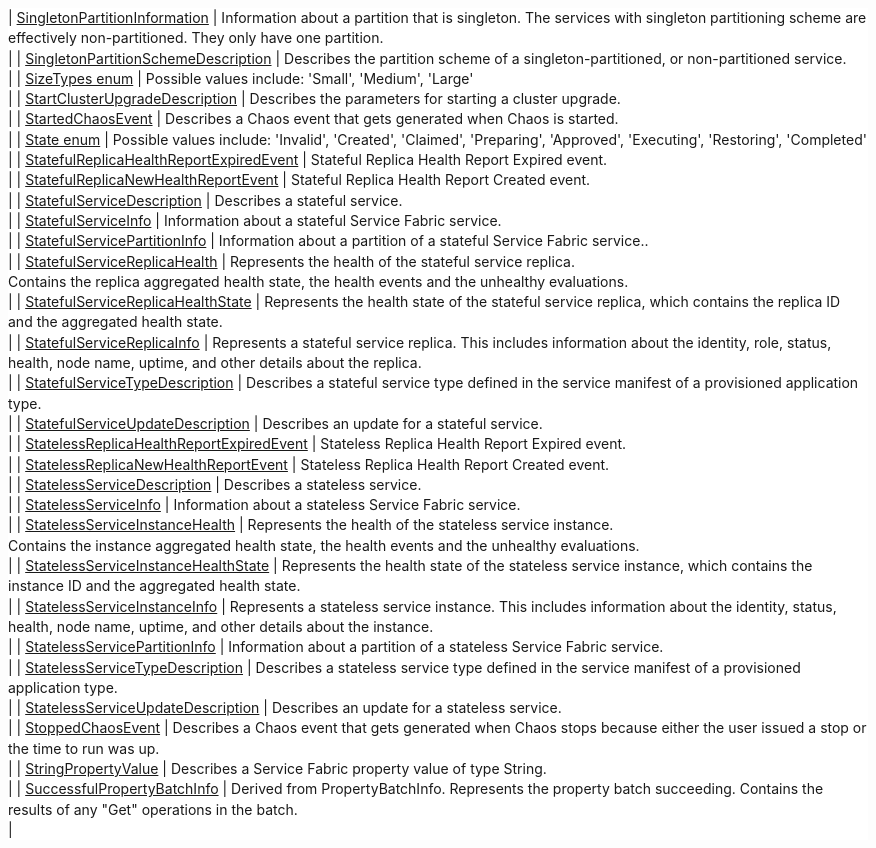 | [SingletonPartitionInformation](sfclient-v65-model-singletonpartitioninformation.md) | Information about a partition that is singleton. The services with singleton partitioning scheme are effectively non-partitioned. They only have one partition.<br/> |
| [SingletonPartitionSchemeDescription](sfclient-v65-model-singletonpartitionschemedescription.md) | Describes the partition scheme of a singleton-partitioned, or non-partitioned service.<br/> |
| [SizeTypes enum](sfclient-v65-model-sizetypes.md) | Possible values include: 'Small', 'Medium', 'Large'<br/> |
| [StartClusterUpgradeDescription](sfclient-v65-model-startclusterupgradedescription.md) | Describes the parameters for starting a cluster upgrade.<br/> |
| [StartedChaosEvent](sfclient-v65-model-startedchaosevent.md) | Describes a Chaos event that gets generated when Chaos is started.<br/> |
| [State enum](sfclient-v65-model-state.md) | Possible values include: 'Invalid', 'Created', 'Claimed', 'Preparing', 'Approved', 'Executing', 'Restoring', 'Completed'<br/> |
| [StatefulReplicaHealthReportExpiredEvent](sfclient-v65-model-statefulreplicahealthreportexpiredevent.md) | Stateful Replica Health Report Expired event.<br/> |
| [StatefulReplicaNewHealthReportEvent](sfclient-v65-model-statefulreplicanewhealthreportevent.md) | Stateful Replica Health Report Created event.<br/> |
| [StatefulServiceDescription](sfclient-v65-model-statefulservicedescription.md) | Describes a stateful service.<br/> |
| [StatefulServiceInfo](sfclient-v65-model-statefulserviceinfo.md) | Information about a stateful Service Fabric service.<br/> |
| [StatefulServicePartitionInfo](sfclient-v65-model-statefulservicepartitioninfo.md) | Information about a partition of a stateful Service Fabric service..<br/> |
| [StatefulServiceReplicaHealth](sfclient-v65-model-statefulservicereplicahealth.md) | Represents the health of the stateful service replica.<br/>Contains the replica aggregated health state, the health events and the unhealthy evaluations.<br/> |
| [StatefulServiceReplicaHealthState](sfclient-v65-model-statefulservicereplicahealthstate.md) | Represents the health state of the stateful service replica, which contains the replica ID and the aggregated health state.<br/> |
| [StatefulServiceReplicaInfo](sfclient-v65-model-statefulservicereplicainfo.md) | Represents a stateful service replica. This includes information about the identity, role, status, health, node name, uptime, and other details about the replica.<br/> |
| [StatefulServiceTypeDescription](sfclient-v65-model-statefulservicetypedescription.md) | Describes a stateful service type defined in the service manifest of a provisioned application type.<br/> |
| [StatefulServiceUpdateDescription](sfclient-v65-model-statefulserviceupdatedescription.md) | Describes an update for a stateful service.<br/> |
| [StatelessReplicaHealthReportExpiredEvent](sfclient-v65-model-statelessreplicahealthreportexpiredevent.md) | Stateless Replica Health Report Expired event.<br/> |
| [StatelessReplicaNewHealthReportEvent](sfclient-v65-model-statelessreplicanewhealthreportevent.md) | Stateless Replica Health Report Created event.<br/> |
| [StatelessServiceDescription](sfclient-v65-model-statelessservicedescription.md) | Describes a stateless service.<br/> |
| [StatelessServiceInfo](sfclient-v65-model-statelessserviceinfo.md) | Information about a stateless Service Fabric service.<br/> |
| [StatelessServiceInstanceHealth](sfclient-v65-model-statelessserviceinstancehealth.md) | Represents the health of the stateless service instance.<br/>Contains the instance aggregated health state, the health events and the unhealthy evaluations.<br/> |
| [StatelessServiceInstanceHealthState](sfclient-v65-model-statelessserviceinstancehealthstate.md) | Represents the health state of the stateless service instance, which contains the instance ID and the aggregated health state.<br/> |
| [StatelessServiceInstanceInfo](sfclient-v65-model-statelessserviceinstanceinfo.md) | Represents a stateless service instance. This includes information about the identity, status, health, node name, uptime, and other details about the instance.<br/> |
| [StatelessServicePartitionInfo](sfclient-v65-model-statelessservicepartitioninfo.md) | Information about a partition of a stateless Service Fabric service.<br/> |
| [StatelessServiceTypeDescription](sfclient-v65-model-statelessservicetypedescription.md) | Describes a stateless service type defined in the service manifest of a provisioned application type.<br/> |
| [StatelessServiceUpdateDescription](sfclient-v65-model-statelessserviceupdatedescription.md) | Describes an update for a stateless service.<br/> |
| [StoppedChaosEvent](sfclient-v65-model-stoppedchaosevent.md) | Describes a Chaos event that gets generated when Chaos stops because either the user issued a stop or the time to run was up.<br/> |
| [StringPropertyValue](sfclient-v65-model-stringpropertyvalue.md) | Describes a Service Fabric property value of type String.<br/> |
| [SuccessfulPropertyBatchInfo](sfclient-v65-model-successfulpropertybatchinfo.md) | Derived from PropertyBatchInfo. Represents the property batch succeeding. Contains the results of any "Get" operations in the batch.<br/> |

